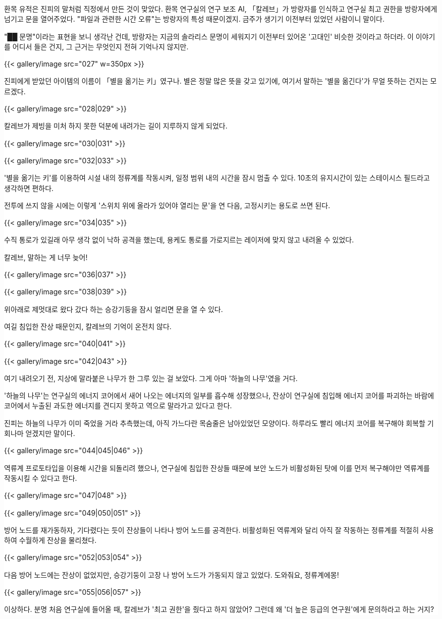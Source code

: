 환목 유적은 진피의 말처럼 직정에서 만든 것이 맞았다. 환목 연구실의 연구 보조 AI, 「칼레브」가 방랑자를 인식하고 연구실 최고 권한을 방랑자에게 넘기고 문을 열어주었다. "파일과 관련한 시간 오류"는 방랑자의 특성 때문이겠지. 금주가 생기기 이전부터 있었던 사람이니 말이다.

"██ 문명"이라는 표현을 보니 생각난 건데, 방랑자는 지금의 솔라리스 문명이 세워지기 이전부터 있어온 '고대인' 비슷한 것이라고 하더라. 이 이야기를 어디서 들은 건지, 그 근거는 무엇인지 전혀 기억나지 않지만.

{{< gallery/image src="027" w=350px >}}

진피에게 받았던 아이템의 이름이 「별을 옮기는 키」였구나. 별은 정말 많은 뜻을 갖고 있기에, 여기서 말하는 '별을 옮긴다'가 무얼 뜻하는 건지는 모르겠다.

{{< gallery/image src="028|029" >}}

칼레브가 제빙을 미처 하지 못한 덕분에 내려가는 길이 지루하지 않게 되었다.

{{< gallery/image src="030|031" >}}

{{< gallery/image src="032|033" >}}

'별을 옮기는 키'를 이용하여 시설 내의 정류계를 작동시켜, 일정 범위 내의 시간을 잠시 멈출 수 있다. 10초의 유지시간이 있는 스테이시스 필드라고 생각하면 편하다.

전투에 쓰지 않을 시에는 이렇게 '스위치 위에 올라가 있어야 열리는 문'을 연 다음, 고정시키는 용도로 쓰면 된다.

{{< gallery/image src="034|035" >}}

수직 통로가 있길래 아무 생각 없이 낙하 공격을 했는데, 용케도 통로를 가로지르는 레이저에 맞지 않고 내려올 수 있었다.

칼레브, 말하는 게 너무 늦어!

{{< gallery/image src="036|037" >}}

{{< gallery/image src="038|039" >}}

위아래로 제멋대로 왔다 갔다 하는 승강기둥을 잠시 얼리면 문을 열 수 있다.

여길 침입한 잔상 때문인지, 칼레브의 기억이 온전치 않다.

{{< gallery/image src="040|041" >}}

{{< gallery/image src="042|043" >}}

여기 내려오기 전, 지상에 말라붙은 나무가 한 그루 있는 걸 보았다. 그게 아마 '하늘의 나무'였을 거다.

'하늘의 나무'는 연구실의 에너지 코어에서 새어 나오는 에너지의 일부를 흡수해 성장했으나, 잔상이 연구실에 침입해 에너지 코어를 파괴하는 바람에 코어에서 누출된 과도한 에너지를 견디지 못하고 역으로 말라가고 있다고 한다.

진피는 하늘의 나무가 이미 죽었을 거라 추측했는데, 아직 가느다란 목숨줄은 남아있었던 모양이다. 하루라도 빨리 에너지 코어를 복구해야 회복할 기회나마 얻겠지만 말이다.

{{< gallery/image src="044|045|046" >}}

역류계 프로토타입을 이용해 시간을 되돌리려 했으나, 연구실에 침입한 잔상들 때문에 보안 노드가 비활성화된 탓에 이를 먼저 복구해야만 역류계를 작동시킬 수 있다고 한다.

{{< gallery/image src="047|048" >}}

{{< gallery/image src="049|050|051" >}}

방어 노드를 재가동하자, 기다렸다는 듯이 잔상들이 나타나 방어 노드를 공격한다. 비활성화된 역류계와 달리 아직 잘 작동하는 정류계를 적절히 사용하여 수월하게 잔상을 물리쳤다.

{{< gallery/image src="052|053|054" >}}

다음 방어 노드에는 잔상이 없었지만, 승강기둥이 고장 나 방어 노드가 가동되지 않고 있었다. 도와줘요, 정류계에몽!

{{< gallery/image src="055|056|057" >}}

이상하다. 분명 처음 연구실에 들어올 때, 칼레브가 '최고 권한'을 줬다고 하지 않았어? 그런데 왜 '더 높은 등급의 연구원'에게 문의하라고 하는 거지?
